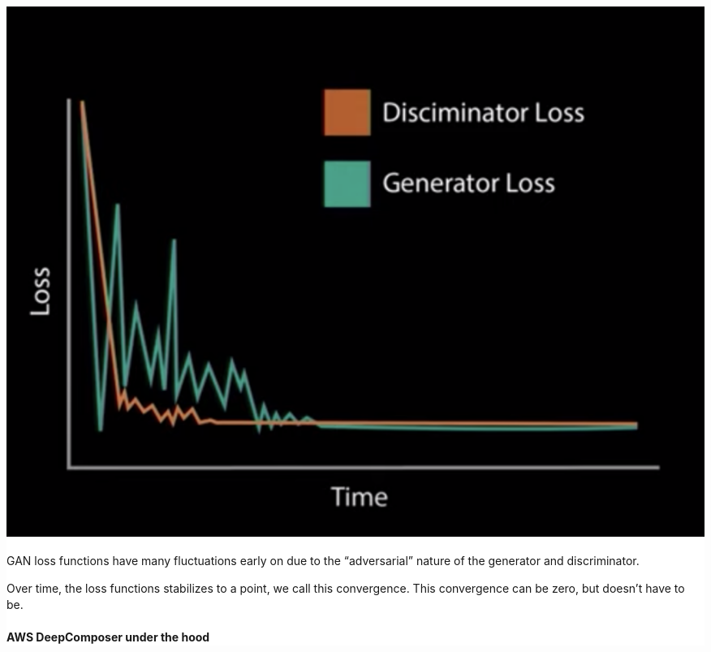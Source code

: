 ![](./images/GAN-Loss-Functions.png)

GAN loss functions have many fluctuations early on due to the “adversarial” nature of the generator and discriminator.

Over time, the loss functions stabilizes to a point, we call this convergence. This convergence can be zero, but doesn’t have to be.

#### AWS DeepComposer under the hood